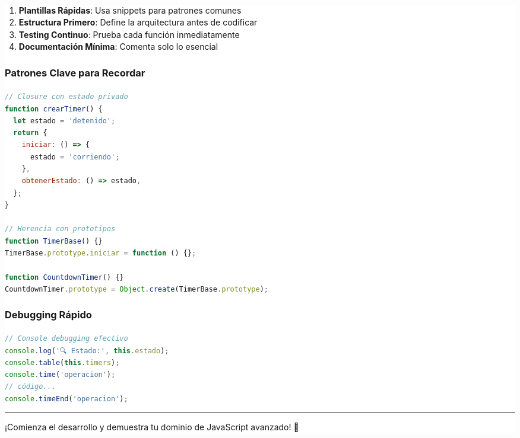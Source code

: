 1. **Plantillas Rápidas**: Usa snippets para patrones comunes
2. **Estructura Primero**: Define la arquitectura antes de codificar
3. **Testing Continuo**: Prueba cada función inmediatamente
4. **Documentación Mínima**: Comenta solo lo esencial

### Patrones Clave para Recordar

```javascript
// Closure con estado privado
function crearTimer() {
  let estado = 'detenido';
  return {
    iniciar: () => {
      estado = 'corriendo';
    },
    obtenerEstado: () => estado,
  };
}

// Herencia con prototipos
function TimerBase() {}
TimerBase.prototype.iniciar = function () {};

function CountdownTimer() {}
CountdownTimer.prototype = Object.create(TimerBase.prototype);
```

### Debugging Rápido

```javascript
// Console debugging efectivo
console.log('🔍 Estado:', this.estado);
console.table(this.timers);
console.time('operacion');
// código...
console.timeEnd('operacion');
```

---

¡Comienza el desarrollo y demuestra tu dominio de JavaScript avanzado! 🚀
